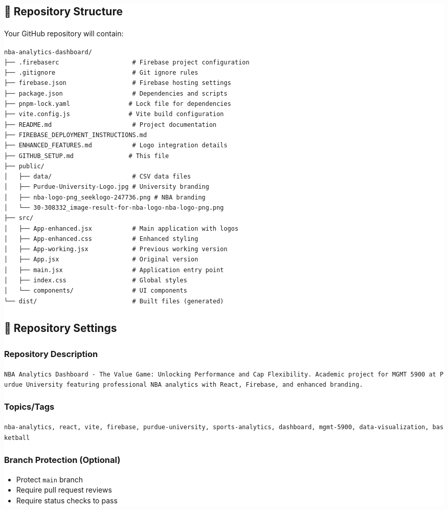 ## 🚀 Repository Structure

Your GitHub repository will contain:

```
nba-analytics-dashboard/
├── .firebaserc                    # Firebase project configuration
├── .gitignore                     # Git ignore rules
├── firebase.json                  # Firebase hosting settings
├── package.json                   # Dependencies and scripts
├── pnpm-lock.yaml                # Lock file for dependencies
├── vite.config.js                # Vite build configuration
├── README.md                      # Project documentation
├── FIREBASE_DEPLOYMENT_INSTRUCTIONS.md
├── ENHANCED_FEATURES.md           # Logo integration details
├── GITHUB_SETUP.md               # This file
├── public/
│   ├── data/                      # CSV data files
│   ├── Purdue-University-Logo.jpg # University branding
│   ├── nba-logo-png_seeklogo-247736.png # NBA branding
│   └── 30-308332_image-result-for-nba-logo-nba-logo-png.png
├── src/
│   ├── App-enhanced.jsx           # Main application with logos
│   ├── App-enhanced.css           # Enhanced styling
│   ├── App-working.jsx            # Previous working version
│   ├── App.jsx                    # Original version
│   ├── main.jsx                   # Application entry point
│   ├── index.css                  # Global styles
│   └── components/                # UI components
└── dist/                          # Built files (generated)
```

## 📝 Repository Settings

### Repository Description
```
NBA Analytics Dashboard - The Value Game: Unlocking Performance and Cap Flexibility. Academic project for MGMT 5900 at Purdue University featuring professional NBA analytics with React, Firebase, and enhanced branding.
```

### Topics/Tags
```
nba-analytics, react, vite, firebase, purdue-university, sports-analytics, dashboard, mgmt-5900, data-visualization, basketball
```

### Branch Protection (Optional)
- Protect `main` branch
- Require pull request reviews
- Require status checks to pass

